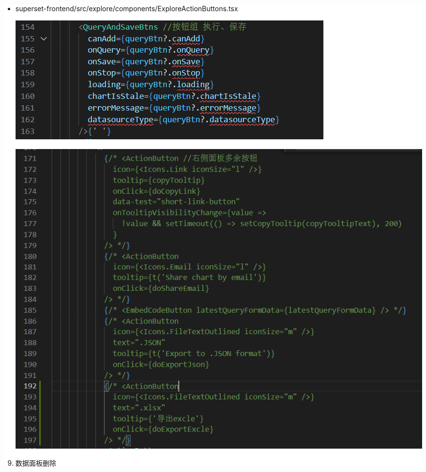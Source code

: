 + superset-frontend/src/explore/components/ExploreActionButtons.tsx

  ![image-20211213114002310](社保需求改动记录.assets/image-20211213114002310.png)

  ![image-20211213114154728](社保需求改动记录.assets/image-20211213114154728.png)

9. 数据面板删除

